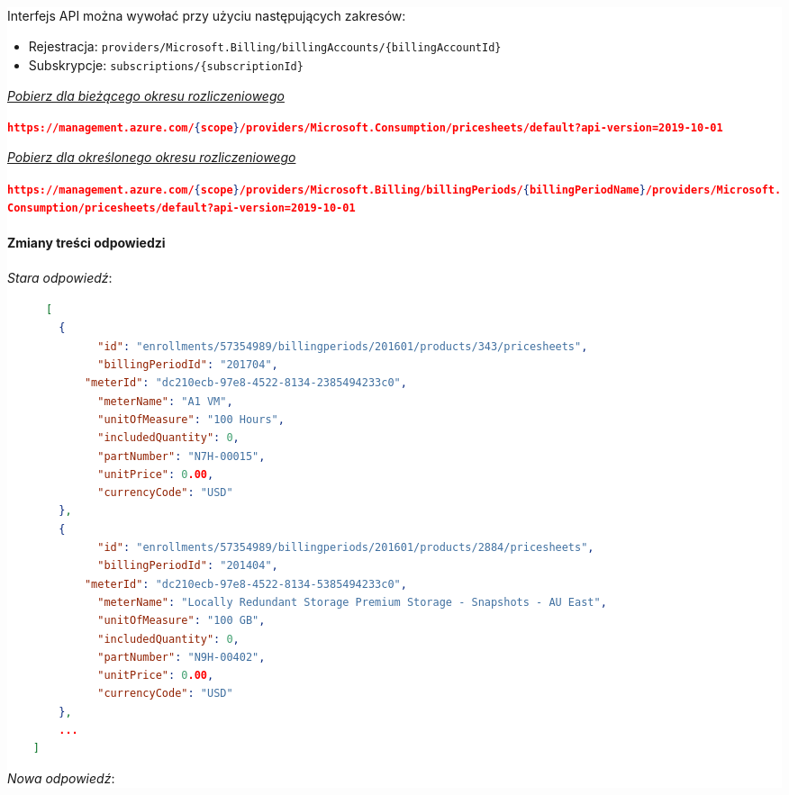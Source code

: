 Interfejs API można wywołać przy użyciu następujących zakresów:

- Rejestracja: `providers/Microsoft.Billing/billingAccounts/{billingAccountId}`
- Subskrypcje: `subscriptions/{subscriptionId}`

[_Pobierz dla bieżącego okresu rozliczeniowego_](/rest/api/consumption/pricesheet/get)


```json
https://management.azure.com/{scope}/providers/Microsoft.Consumption/pricesheets/default?api-version=2019-10-01
```

[_Pobierz dla określonego okresu rozliczeniowego_](/rest/api/consumption/pricesheet/getbybillingperiod)

```json
https://management.azure.com/{scope}/providers/Microsoft.Billing/billingPeriods/{billingPeriodName}/providers/Microsoft.Consumption/pricesheets/default?api-version=2019-10-01
```

#### <a name="response-body-changes"></a>Zmiany treści odpowiedzi

_Stara odpowiedź_:

```json
      [
        {
              "id": "enrollments/57354989/billingperiods/201601/products/343/pricesheets",
              "billingPeriodId": "201704",
            "meterId": "dc210ecb-97e8-4522-8134-2385494233c0",
              "meterName": "A1 VM",
              "unitOfMeasure": "100 Hours",
              "includedQuantity": 0,
              "partNumber": "N7H-00015",
              "unitPrice": 0.00,
              "currencyCode": "USD"
        },
        {
              "id": "enrollments/57354989/billingperiods/201601/products/2884/pricesheets",
              "billingPeriodId": "201404",
            "meterId": "dc210ecb-97e8-4522-8134-5385494233c0",
              "meterName": "Locally Redundant Storage Premium Storage - Snapshots - AU East",
              "unitOfMeasure": "100 GB",
              "includedQuantity": 0,
              "partNumber": "N9H-00402",
              "unitPrice": 0.00,
              "currencyCode": "USD"
        },
        ...
    ]

```

_Nowa odpowiedź_:
